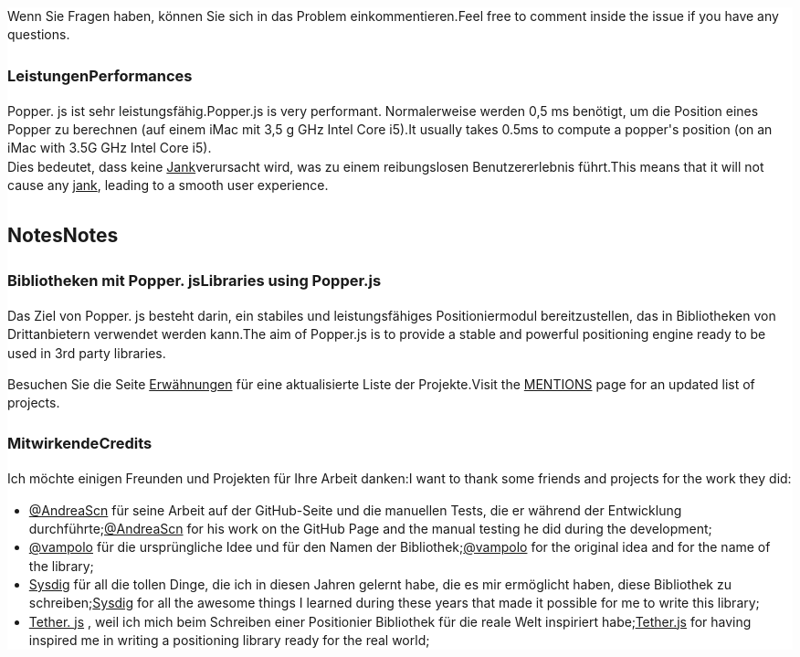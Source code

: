<span data-ttu-id="fa6e9-174">Wenn Sie Fragen haben, können Sie sich in das Problem einkommentieren.</span><span class="sxs-lookup"><span data-stu-id="fa6e9-174">Feel free to comment inside the issue if you have any questions.</span></span>

### <a name="performances"></a><span data-ttu-id="fa6e9-175">Leistungen</span><span class="sxs-lookup"><span data-stu-id="fa6e9-175">Performances</span></span>

<span data-ttu-id="fa6e9-176">Popper. js ist sehr leistungsfähig.</span><span class="sxs-lookup"><span data-stu-id="fa6e9-176">Popper.js is very performant.</span></span> <span data-ttu-id="fa6e9-177">Normalerweise werden 0,5 ms benötigt, um die Position eines Popper zu berechnen (auf einem iMac mit 3,5 g GHz Intel Core i5).</span><span class="sxs-lookup"><span data-stu-id="fa6e9-177">It usually takes 0.5ms to compute a popper's position (on an iMac with 3.5G GHz Intel Core i5).</span></span>  
<span data-ttu-id="fa6e9-178">Dies bedeutet, dass keine [Jank](https://www.chromium.org/developers/how-tos/trace-event-profiling-tool/anatomy-of-jank)verursacht wird, was zu einem reibungslosen Benutzererlebnis führt.</span><span class="sxs-lookup"><span data-stu-id="fa6e9-178">This means that it will not cause any [jank](https://www.chromium.org/developers/how-tos/trace-event-profiling-tool/anatomy-of-jank), leading to a smooth user experience.</span></span>

## <a name="notes"></a><span data-ttu-id="fa6e9-179">Notes</span><span class="sxs-lookup"><span data-stu-id="fa6e9-179">Notes</span></span>

### <a name="libraries-using-popperjs"></a><span data-ttu-id="fa6e9-180">Bibliotheken mit Popper. js</span><span class="sxs-lookup"><span data-stu-id="fa6e9-180">Libraries using Popper.js</span></span>

<span data-ttu-id="fa6e9-181">Das Ziel von Popper. js besteht darin, ein stabiles und leistungsfähiges Positioniermodul bereitzustellen, das in Bibliotheken von Drittanbietern verwendet werden kann.</span><span class="sxs-lookup"><span data-stu-id="fa6e9-181">The aim of Popper.js is to provide a stable and powerful positioning engine ready to be used in 3rd party libraries.</span></span>  

<span data-ttu-id="fa6e9-182">Besuchen Sie die Seite [Erwähnungen](/MENTIONS.md) für eine aktualisierte Liste der Projekte.</span><span class="sxs-lookup"><span data-stu-id="fa6e9-182">Visit the [MENTIONS](/MENTIONS.md) page for an updated list of projects.</span></span>


### <a name="credits"></a><span data-ttu-id="fa6e9-183">Mitwirkende</span><span class="sxs-lookup"><span data-stu-id="fa6e9-183">Credits</span></span>
<span data-ttu-id="fa6e9-184">Ich möchte einigen Freunden und Projekten für Ihre Arbeit danken:</span><span class="sxs-lookup"><span data-stu-id="fa6e9-184">I want to thank some friends and projects for the work they did:</span></span>

- <span data-ttu-id="fa6e9-185">[@AndreaScn](https://github.com/AndreaScn) für seine Arbeit auf der GitHub-Seite und die manuellen Tests, die er während der Entwicklung durchführte;</span><span class="sxs-lookup"><span data-stu-id="fa6e9-185">[@AndreaScn](https://github.com/AndreaScn) for his work on the GitHub Page and the manual testing he did during the development;</span></span>
- <span data-ttu-id="fa6e9-186">[@vampolo](https://github.com/vampolo) für die ursprüngliche Idee und für den Namen der Bibliothek;</span><span class="sxs-lookup"><span data-stu-id="fa6e9-186">[@vampolo](https://github.com/vampolo) for the original idea and for the name of the library;</span></span>
- <span data-ttu-id="fa6e9-187">[Sysdig](https://github.com/Draios) für all die tollen Dinge, die ich in diesen Jahren gelernt habe, die es mir ermöglicht haben, diese Bibliothek zu schreiben;</span><span class="sxs-lookup"><span data-stu-id="fa6e9-187">[Sysdig](https://github.com/Draios) for all the awesome things I learned during these years that made it possible for me to write this library;</span></span>
- <span data-ttu-id="fa6e9-188">[Tether. js](http://github.hubspot.com/tether/) , weil ich mich beim Schreiben einer Positionier Bibliothek für die reale Welt inspiriert habe;</span><span class="sxs-lookup"><span data-stu-id="fa6e9-188">[Tether.js](http://github.hubspot.com/tether/) for having inspired me in writing a positioning library ready for the real world;</span></span>